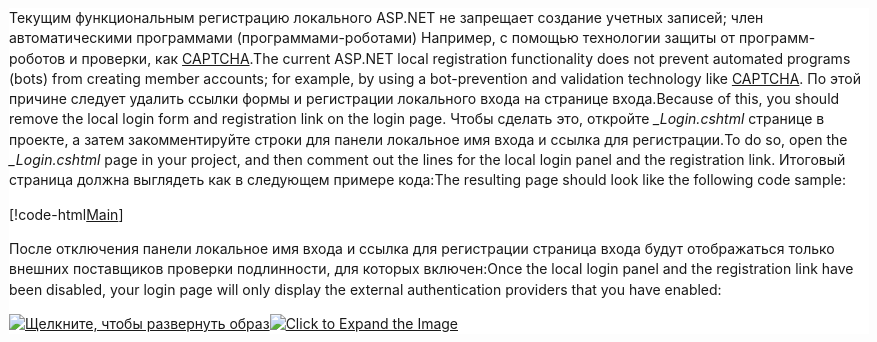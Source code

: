 <span data-ttu-id="72558-278">Текущим функциональным регистрацию локального ASP.NET не запрещает создание учетных записей; член автоматическими программами (программами-роботами) Например, с помощью технологии защиты от программ-роботов и проверки, как [CAPTCHA](../../../web-pages/overview/security/16-adding-security-and-membership.md).</span><span class="sxs-lookup"><span data-stu-id="72558-278">The current ASP.NET local registration functionality does not prevent automated programs (bots) from creating member accounts; for example, by using a bot-prevention and validation technology like [CAPTCHA](../../../web-pages/overview/security/16-adding-security-and-membership.md).</span></span> <span data-ttu-id="72558-279">По этой причине следует удалить ссылки формы и регистрации локального входа на странице входа.</span><span class="sxs-lookup"><span data-stu-id="72558-279">Because of this, you should remove the local login form and registration link on the login page.</span></span> <span data-ttu-id="72558-280">Чтобы сделать это, откройте  *\_Login.cshtml* странице в проекте, а затем закомментируйте строки для панели локальное имя входа и ссылка для регистрации.</span><span class="sxs-lookup"><span data-stu-id="72558-280">To do so, open the *\_Login.cshtml* page in your project, and then comment out the lines for the local login panel and the registration link.</span></span> <span data-ttu-id="72558-281">Итоговый страница должна выглядеть как в следующем примере кода:</span><span class="sxs-lookup"><span data-stu-id="72558-281">The resulting page should look like the following code sample:</span></span>

[!code-html[Main](external-authentication-services/samples/sample10.html)]

<span data-ttu-id="72558-282">После отключения панели локальное имя входа и ссылка для регистрации страница входа будут отображаться только внешних поставщиков проверки подлинности, для которых включен:</span><span class="sxs-lookup"><span data-stu-id="72558-282">Once the local login panel and the registration link have been disabled, your login page will only display the external authentication providers that you have enabled:</span></span>

<span data-ttu-id="72558-283">[![](external-authentication-services/_static/image70.png "Щелкните, чтобы развернуть образ")](external-authentication-services/_static/image69.png)</span><span class="sxs-lookup"><span data-stu-id="72558-283">[![](external-authentication-services/_static/image70.png "Click to Expand the Image")](external-authentication-services/_static/image69.png)</span></span>
